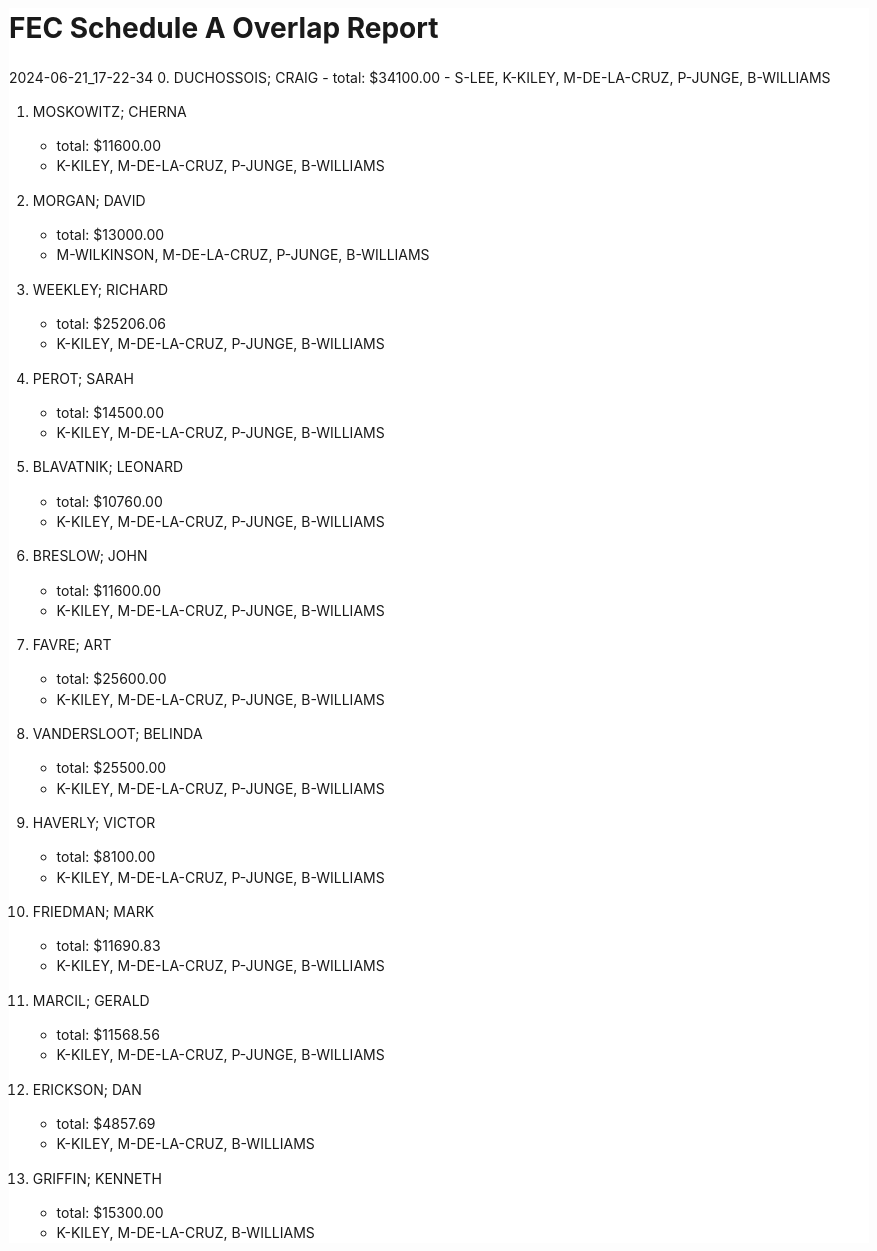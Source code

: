 # FEC Schedule A Overlap Report

2024-06-21_17-22-34
0. DUCHOSSOIS; CRAIG
	- total: $34100.00
	- S-LEE, K-KILEY, M-DE-LA-CRUZ, P-JUNGE, B-WILLIAMS

1. MOSKOWITZ; CHERNA
	- total: $11600.00
	- K-KILEY, M-DE-LA-CRUZ, P-JUNGE, B-WILLIAMS

2. MORGAN; DAVID
	- total: $13000.00
	- M-WILKINSON, M-DE-LA-CRUZ, P-JUNGE, B-WILLIAMS

3. WEEKLEY; RICHARD
	- total: $25206.06
	- K-KILEY, M-DE-LA-CRUZ, P-JUNGE, B-WILLIAMS

4. PEROT; SARAH
	- total: $14500.00
	- K-KILEY, M-DE-LA-CRUZ, P-JUNGE, B-WILLIAMS

5. BLAVATNIK; LEONARD
	- total: $10760.00
	- K-KILEY, M-DE-LA-CRUZ, P-JUNGE, B-WILLIAMS

6. BRESLOW; JOHN
	- total: $11600.00
	- K-KILEY, M-DE-LA-CRUZ, P-JUNGE, B-WILLIAMS

7. FAVRE; ART
	- total: $25600.00
	- K-KILEY, M-DE-LA-CRUZ, P-JUNGE, B-WILLIAMS

8. VANDERSLOOT; BELINDA
	- total: $25500.00
	- K-KILEY, M-DE-LA-CRUZ, P-JUNGE, B-WILLIAMS

9. HAVERLY; VICTOR
	- total: $8100.00
	- K-KILEY, M-DE-LA-CRUZ, P-JUNGE, B-WILLIAMS

10. FRIEDMAN; MARK
	- total: $11690.83
	- K-KILEY, M-DE-LA-CRUZ, P-JUNGE, B-WILLIAMS

11. MARCIL; GERALD
	- total: $11568.56
	- K-KILEY, M-DE-LA-CRUZ, P-JUNGE, B-WILLIAMS

12. ERICKSON; DAN
	- total: $4857.69
	- K-KILEY, M-DE-LA-CRUZ, B-WILLIAMS

13. GRIFFIN; KENNETH
	- total: $15300.00
	- K-KILEY, M-DE-LA-CRUZ, B-WILLIAMS
